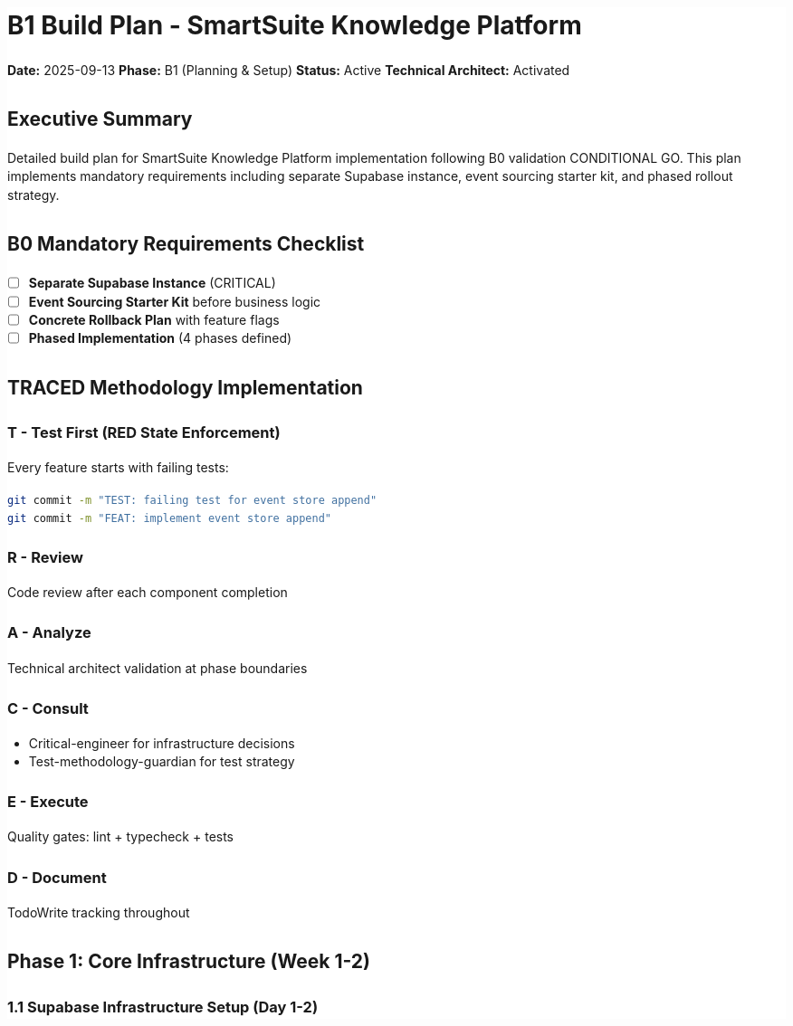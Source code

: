 # B1 Build Plan - SmartSuite Knowledge Platform

**Date:** 2025-09-13
**Phase:** B1 (Planning & Setup)
**Status:** Active
**Technical Architect:** Activated

## Executive Summary

Detailed build plan for SmartSuite Knowledge Platform implementation following B0 validation CONDITIONAL GO. This plan implements mandatory requirements including separate Supabase instance, event sourcing starter kit, and phased rollout strategy.

## B0 Mandatory Requirements Checklist

- [ ] **Separate Supabase Instance** (CRITICAL)
- [ ] **Event Sourcing Starter Kit** before business logic
- [ ] **Concrete Rollback Plan** with feature flags
- [ ] **Phased Implementation** (4 phases defined)

## TRACED Methodology Implementation

### T - Test First (RED State Enforcement)
Every feature starts with failing tests:
```bash
git commit -m "TEST: failing test for event store append"
git commit -m "FEAT: implement event store append"
```

### R - Review
Code review after each component completion

### A - Analyze
Technical architect validation at phase boundaries

### C - Consult
- Critical-engineer for infrastructure decisions
- Test-methodology-guardian for test strategy

### E - Execute
Quality gates: lint + typecheck + tests

### D - Document
TodoWrite tracking throughout

## Phase 1: Core Infrastructure (Week 1-2)

### 1.1 Supabase Infrastructure Setup (Day 1-2)
